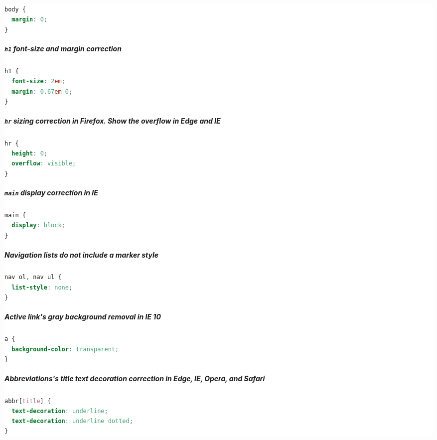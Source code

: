 ```css
body {
  margin: 0;
}
```

##### `h1` font-size and margin correction

```css
h1 {
  font-size: 2em;
  margin: 0.67em 0;
}
```

##### `hr` sizing correction in Firefox. Show the overflow in Edge and IE

```css
hr {
  height: 0;
  overflow: visible;
}
```

##### `main` display correction in IE

```css
main {
  display: block;
}
```

##### Navigation lists do not include a marker style

```css
nav ol, nav ul {
  list-style: none;
}
```

##### Active link's gray background removal in IE 10

```css
a {
  background-color: transparent;
}
```

##### Abbreviations's title text decoration correction in Edge, IE, Opera, and Safari

```css
abbr[title] {
  text-decoration: underline;
  text-decoration: underline dotted;
}
```


[normalize.css]: https://github.com/csstools/normalize.css
[reset.css]: http://meyerweb.com/eric/tools/css/reset/
[sanitize.css]: https://github.com/csstools/sanitize.css
[sanitize-4d.css]: https://github.com/csstools/sanitize-4d.css